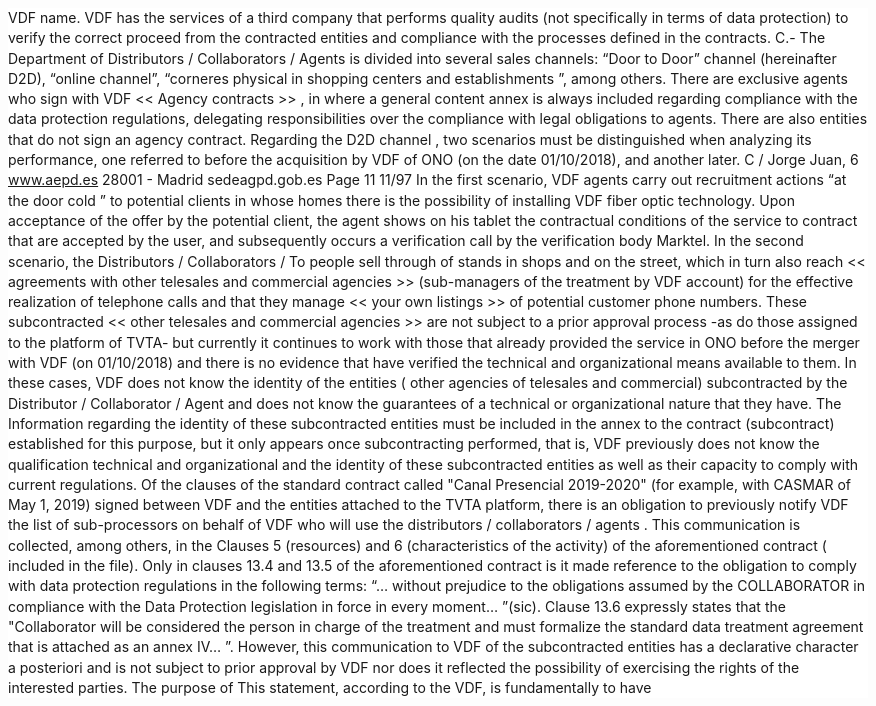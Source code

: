 VDF name.
VDF has the services of a third company that performs quality audits
(not specifically in terms of data protection) to verify the correct
proceed from the contracted entities and compliance with the processes defined in
the contracts.
C.- The Department of Distributors / Collaborators / Agents is divided into several
sales channels: “Door to Door” channel (hereinafter D2D), “online channel”, “corneres
physical in shopping centers and establishments ”, among others.
There are exclusive agents who sign with VDF << Agency contracts >> , in
where a general content annex is always included regarding compliance with the
data protection regulations, delegating responsibilities over the
compliance with legal obligations to agents. There are also entities
that do not sign an agency contract.
Regarding the D2D channel , two scenarios must be distinguished when analyzing its
performance, one referred to before the acquisition by VDF of ONO (on the date
01/10/2018), and another later.
C / Jorge Juan, 6
www.aepd.es
28001 - Madrid
sedeagpd.gob.es
Page 11
11/97
In the first scenario, VDF agents carry out recruitment actions “at the door
cold ” to potential clients in whose homes there is the possibility of installing
VDF fiber optic technology. Upon acceptance of the offer by the
potential client, the agent shows on his tablet the contractual conditions of the
service to contract that are accepted by the user, and subsequently occurs
a verification call by the verification body Marktel.
In the second scenario, the Distributors / Collaborators / To people sell through
of stands in shops and on the street, which in turn also reach << agreements with
other telesales and commercial agencies >> (sub-managers of the treatment by
VDF account) for the effective realization of telephone calls and that they manage
<< your own listings >> of potential customer phone numbers.
These subcontracted << other telesales and commercial agencies >> are not subject to
a prior approval process -as do those assigned to the platform of
TVTA- but currently it continues to work with those that already provided the
service in ONO before the merger with VDF (on 01/10/2018) and there is no evidence that
have verified the technical and organizational means available to them.
In these cases, VDF does not know the identity of the entities ( other agencies of
telesales and commercial) subcontracted by the Distributor / Collaborator / Agent and
does not know the guarantees of a technical or organizational nature that they have. The
Information regarding the identity of these subcontracted entities must be included in
the annex to the contract (subcontract) established for this purpose, but it only appears once
subcontracting performed, that is, VDF previously does not know the qualification
technical and organizational and the identity of these subcontracted entities as well as their
capacity to comply with current regulations.
Of the clauses of the standard contract called "Canal Presencial 2019-2020" (for
example, with CASMAR of May 1, 2019) signed between VDF and the entities
attached to the TVTA platform, there is an obligation to previously notify
VDF the list of sub-processors on behalf of VDF who will use the
distributors / collaborators / agents . This communication is collected, among others, in the
Clauses 5 (resources) and 6 (characteristics of the activity) of the aforementioned contract (
included in the file). Only in clauses 13.4 and 13.5 of the aforementioned contract is it made
reference to the obligation to comply with data protection regulations
in the following terms: “… without prejudice to the obligations assumed by the
COLLABORATOR in compliance with the Data Protection legislation in force in
every moment… ”(sic). Clause 13.6 expressly states that the
"Collaborator will be considered the person in charge of the treatment and must
formalize the standard data treatment agreement that is attached as an annex
IV… ”.
However, this communication to VDF of the subcontracted entities has a
declarative character a posteriori and is not subject to prior approval by VDF nor does it
reflected the possibility of exercising the rights of the interested parties. The purpose of
This statement, according to the VDF, is fundamentally to have